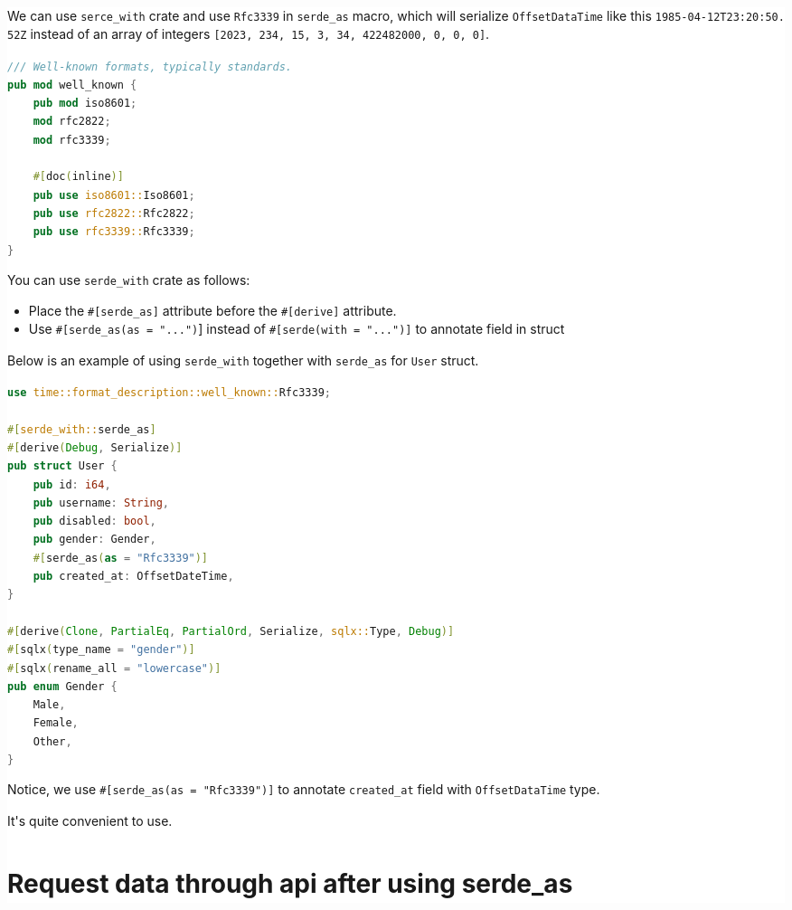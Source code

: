 We can use `serce_with` crate and use `Rfc3339` in `serde_as` macro, which will serialize `OffsetDataTime` like this `1985-04-12T23:20:50.52Z` instead of an array of integers `[2023, 234, 15, 3, 34, 422482000, 0, 0, 0]`.

```rust
/// Well-known formats, typically standards.
pub mod well_known {
    pub mod iso8601;
    mod rfc2822;
    mod rfc3339;

    #[doc(inline)]
    pub use iso8601::Iso8601;
    pub use rfc2822::Rfc2822;
    pub use rfc3339::Rfc3339;
}
```

You can use `serde_with` crate as follows:

- Place the `#[serde_as]` attribute before the `#[derive]` attribute.
- Use `#[serde_as(as = "...")`] instead of `#[serde(with = "...")]` to annotate field in struct

Below is an example of using `serde_with` together with `serde_as` for `User` struct.

```rust
use time::format_description::well_known::Rfc3339;

#[serde_with::serde_as]
#[derive(Debug, Serialize)]
pub struct User {
    pub id: i64,
    pub username: String,
    pub disabled: bool,
    pub gender: Gender,
    #[serde_as(as = "Rfc3339")]
    pub created_at: OffsetDateTime,
}

#[derive(Clone, PartialEq, PartialOrd, Serialize, sqlx::Type, Debug)]
#[sqlx(type_name = "gender")]
#[sqlx(rename_all = "lowercase")]
pub enum Gender {
    Male,
    Female,
    Other,
}
```

Notice, we use `#[serde_as(as = "Rfc3339")]` to annotate `created_at` field with `OffsetDataTime` type.

It's quite convenient to use.

# Request data through api after using serde_as
